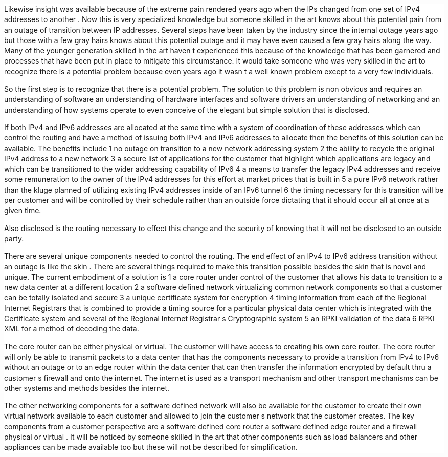 Likewise insight was available because of the extreme pain rendered years ago when the IPs changed from one set of IPv4 addresses to another . Now this is very specialized knowledge but someone skilled in the art knows about this potential pain from an outage of transition between IP addresses. Several steps have been taken by the industry since the internal outage years ago but those with a few gray hairs knows about this potential outage and it may have even caused a few gray hairs along the way. Many of the younger generation skilled in the art haven t experienced this because of the knowledge that has been garnered and processes that have been put in place to mitigate this circumstance. It would take someone who was very skilled in the art to recognize there is a potential problem because even years ago it wasn t a well known problem except to a very few individuals.

So the first step is to recognize that there is a potential problem. The solution to this problem is non obvious and requires an understanding of software an understanding of hardware interfaces and software drivers an understanding of networking and an understanding of how systems operate to even conceive of the elegant but simple solution that is disclosed.

If both IPv4 and IPv6 addresses are allocated at the same time with a system of coordination of these addresses which can control the routing and have a method of issuing both IPv4 and IPv6 addresses to allocate then the benefits of this solution can be available. The benefits include 1 no outage on transition to a new network addressing system 2 the ability to recycle the original IPv4 address to a new network 3 a secure list of applications for the customer that highlight which applications are legacy and which can be transitioned to the wider addressing capability of IPv6 4 a means to transfer the legacy IPv4 addresses and receive some remuneration to the owner of the IPv4 addresses for this effort at market prices that is built in 5 a pure IPv6 network rather than the kluge planned of utilizing existing IPv4 addresses inside of an IPv6 tunnel 6 the timing necessary for this transition will be per customer and will be controlled by their schedule rather than an outside force dictating that it should occur all at once at a given time.

Also disclosed is the routing necessary to effect this change and the security of knowing that it will not be disclosed to an outside party.

There are several unique components needed to control the routing. The end effect of an IPv4 to IPv6 address transition without an outage is like the skin . There are several things required to make this transition possible besides the skin that is novel and unique. The current embodiment of a solution is 1 a core router under control of the customer that allows his data to transition to a new data center at a different location 2 a software defined network virtualizing common network components so that a customer can be totally isolated and secure 3 a unique certificate system for encryption 4 timing information from each of the Regional Internet Registrars that is combined to provide a timing source for a particular physical data center which is integrated with the Certificate system and several of the Regional Internet Registrar s Cryptographic system 5 an RPKI validation of the data 6 RPKI XML for a method of decoding the data.

The core router can be either physical or virtual. The customer will have access to creating his own core router. The core router will only be able to transmit packets to a data center that has the components necessary to provide a transition from IPv4 to IPv6 without an outage or to an edge router within the data center that can then transfer the information encrypted by default thru a customer s firewall and onto the internet. The internet is used as a transport mechanism and other transport mechanisms can be other systems and methods besides the internet.

The other networking components for a software defined network will also be available for the customer to create their own virtual network available to each customer and allowed to join the customer s network that the customer creates. The key components from a customer perspective are a software defined core router a software defined edge router and a firewall physical or virtual . It will be noticed by someone skilled in the art that other components such as load balancers and other appliances can be made available too but these will not be described for simplification.

